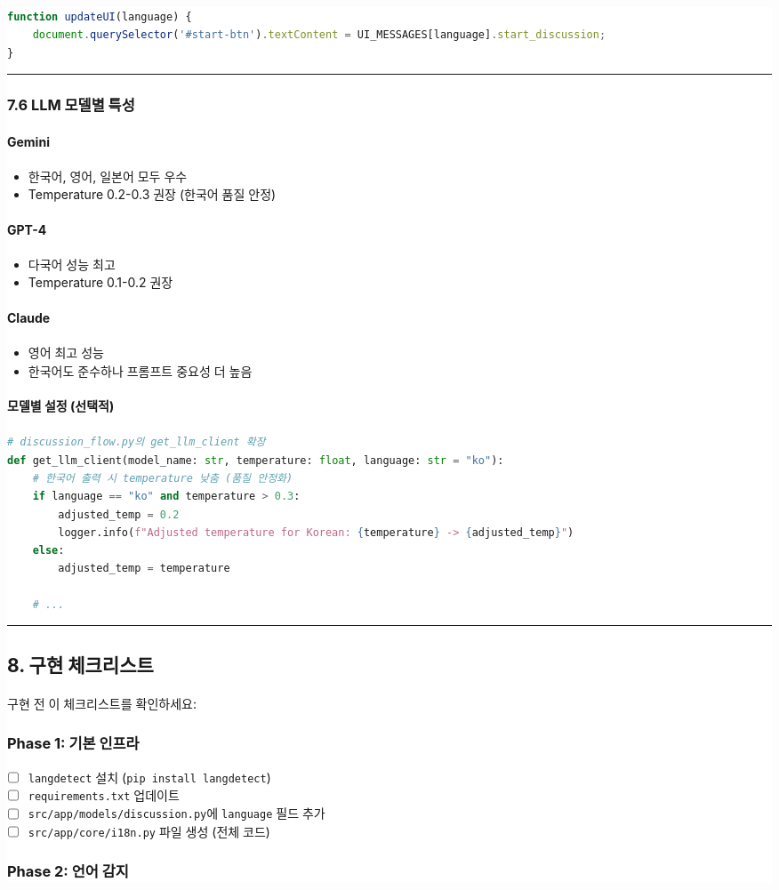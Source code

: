 ```javascript
function updateUI(language) {
    document.querySelector('#start-btn').textContent = UI_MESSAGES[language].start_discussion;
}
```

---

### 7.6 LLM 모델별 특성

#### Gemini

- 한국어, 영어, 일본어 모두 우수
- Temperature 0.2-0.3 권장 (한국어 품질 안정)

#### GPT-4

- 다국어 성능 최고
- Temperature 0.1-0.2 권장

#### Claude

- 영어 최고 성능
- 한국어도 준수하나 프롬프트 중요성 더 높음

#### 모델별 설정 (선택적)

```python
# discussion_flow.py의 get_llm_client 확장
def get_llm_client(model_name: str, temperature: float, language: str = "ko"):
    # 한국어 출력 시 temperature 낮춤 (품질 안정화)
    if language == "ko" and temperature > 0.3:
        adjusted_temp = 0.2
        logger.info(f"Adjusted temperature for Korean: {temperature} -> {adjusted_temp}")
    else:
        adjusted_temp = temperature

    # ...
```

---

## 8. 구현 체크리스트

구현 전 이 체크리스트를 확인하세요:

### Phase 1: 기본 인프라

- [ ] `langdetect` 설치 (`pip install langdetect`)
- [ ] `requirements.txt` 업데이트
- [ ] `src/app/models/discussion.py`에 `language` 필드 추가
- [ ] `src/app/core/i18n.py` 파일 생성 (전체 코드)

### Phase 2: 언어 감지
